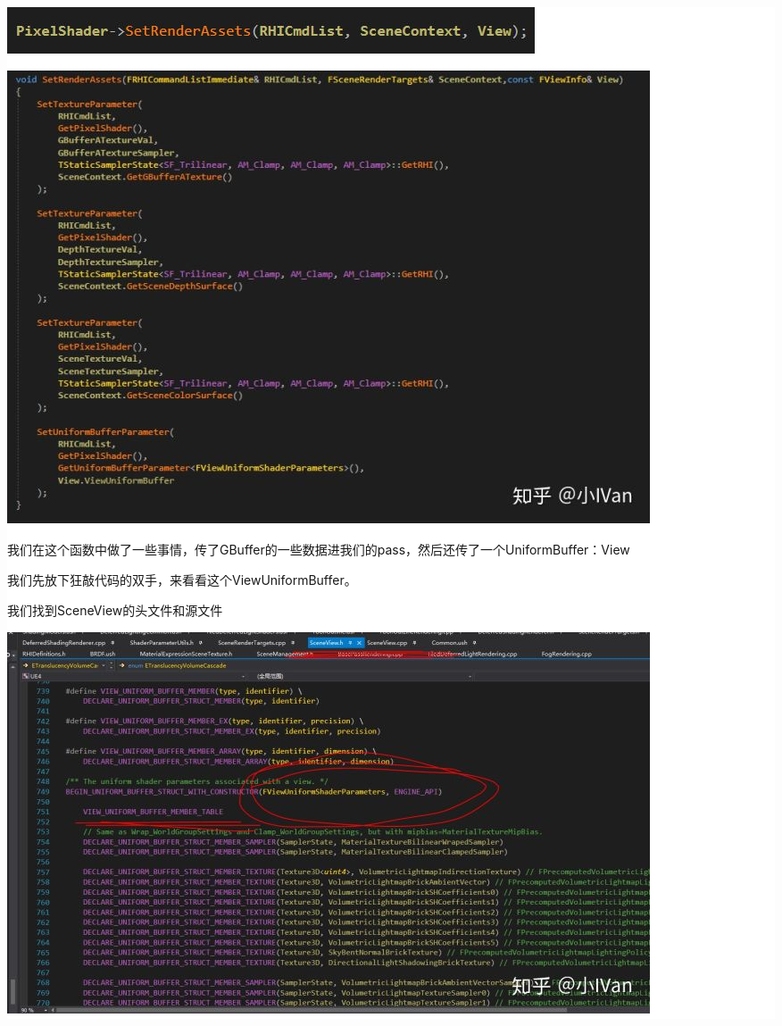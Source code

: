 

![img](Preliminarystrokehookline.assets/v2-7ffa5a9cd86d7506c9e3d9a591e06e6d_hd.jpg)



![img](Preliminarystrokehookline.assets/v2-11c7d2dae45ee0e23f6e8535d32698cf_hd.jpg)

我们在这个函数中做了一些事情，传了GBuffer的一些数据进我们的pass，然后还传了一个UniformBuffer：View

我们先放下狂敲代码的双手，来看看这个ViewUniformBuffer。

我们找到SceneView的头文件和源文件



![img](Preliminarystrokehookline.assets/v2-419c9d47cb7c1880211fd587d06a5cea_hd.jpg)
